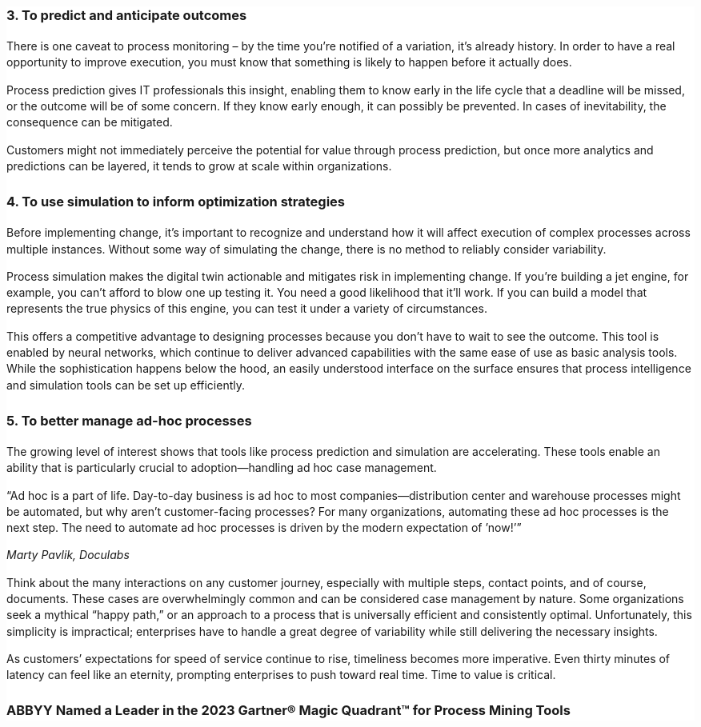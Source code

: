 ### 3\. To predict and anticipate outcomes

There is one caveat to process monitoring – by the time you’re notified of a variation, it’s already history. In order to have a real opportunity to improve execution, you must know that something is likely to happen before it actually does.

Process prediction gives IT professionals this insight, enabling them to know early in the life cycle that a deadline will be missed, or the outcome will be of some concern. If they know early enough, it can possibly be prevented. In cases of inevitability, the consequence can be mitigated.

Customers might not immediately perceive the potential for value through process prediction, but once more analytics and predictions can be layered, it tends to grow at scale within organizations.

### 4\. To use simulation to inform optimization strategies

Before implementing change, it’s important to recognize and understand how it will affect execution of complex processes across multiple instances. Without some way of simulating the change, there is no method to reliably consider variability.

Process simulation makes the digital twin actionable and mitigates risk in implementing change. If you’re building a jet engine, for example, you can’t afford to blow one up testing it. You need a good likelihood that it’ll work. If you can build a model that represents the true physics of this engine, you can test it under a variety of circumstances.

This offers a competitive advantage to designing processes because you don’t have to wait to see the outcome. This tool is enabled by neural networks, which continue to deliver advanced capabilities with the same ease of use as basic analysis tools. While the sophistication happens below the hood, an easily understood interface on the surface ensures that process intelligence and simulation tools can be set up efficiently.

### 5\. To better manage ad-hoc processes

The growing level of interest shows that tools like process prediction and simulation are accelerating. These tools enable an ability that is particularly crucial to adoption—handling ad hoc case management.

“Ad hoc is a part of life. Day-to-day business is ad hoc to most companies—distribution center and warehouse processes might be automated, but why aren’t customer-facing processes? For many organizations, automating these ad hoc processes is the next step. The need to automate ad hoc processes is driven by the modern expectation of ’now!’”

_Marty Pavlik, Doculabs_

Think about the many interactions on any customer journey, especially with multiple steps, contact points, and of course, documents. These cases are overwhelmingly common and can be considered case management by nature. Some organizations seek a mythical “happy path,” or an approach to a process that is universally efficient and consistently optimal. Unfortunately, this simplicity is impractical; enterprises have to handle a great degree of variability while still delivering the necessary insights.

As customers’ expectations for speed of service continue to rise, timeliness becomes more imperative. Even thirty minutes of latency can feel like an eternity, prompting enterprises to push toward real time. Time to value is critical.

### ABBYY Named a Leader in the 2023 Gartner® Magic Quadrant™ for Process Mining Tools
